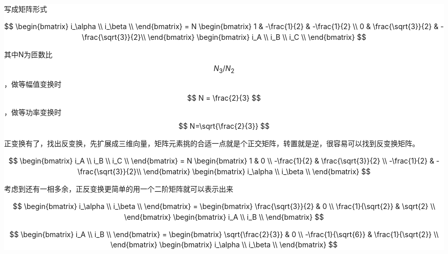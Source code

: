 写成矩阵形式

$$ 
\begin{bmatrix}
i_\alpha \\ i_\beta \\
\end{bmatrix} = N
\begin{bmatrix}
1 & -\frac{1}{2} & -\frac{1}{2} \\
0 & \frac{\sqrt{3}}{2} & -\frac{\sqrt{3}}{2}\\
\end{bmatrix}
\begin{bmatrix}
i_A \\ i_B \\ i_C \\
\end{bmatrix}
$$

其中N为匝数比$$ N_3/N_2 $$，做等幅值变换时$$ N = \frac{2}{3} $$，做等功率变换时$$ N=\sqrt{\frac{2}{3}} $$

正变换有了，找出反变换，先扩展成三维向量，矩阵元素挑的合适一点就是个正交矩阵，转置就是逆，很容易可以找到反变换矩阵。

$$ 
\begin{bmatrix}
i_A \\ i_B \\ i_C \\
\end{bmatrix} = N
\begin{bmatrix}
1 & 0 \\
-\frac{1}{2} & \frac{\sqrt{3}}{2} \\
-\frac{1}{2} & -\frac{\sqrt{3}}{2}\\
\end{bmatrix}
\begin{bmatrix}
i_\alpha \\ i_\beta \\
\end{bmatrix}
$$

考虑到还有一相多余，正反变换更简单的用一个二阶矩阵就可以表示出来

$$ 
\begin{bmatrix}
i_\alpha \\ i_\beta \\
\end{bmatrix} = 
\begin{bmatrix}
\frac{\sqrt{3}}{2} & 0 \\
\frac{1}{\sqrt{2}} & \sqrt{2} \\
\end{bmatrix}
\begin{bmatrix}
i_A \\ i_B \\
\end{bmatrix}
$$

$$ 
\begin{bmatrix}
i_A \\ i_B \\
\end{bmatrix} =
\begin{bmatrix}
\sqrt{\frac{2}{3}} & 0 \\
-\frac{1}{\sqrt{6}} & \frac{1}{\sqrt{2}} \\
\end{bmatrix}
\begin{bmatrix}
i_\alpha \\ i_\beta \\
\end{bmatrix}
$$
